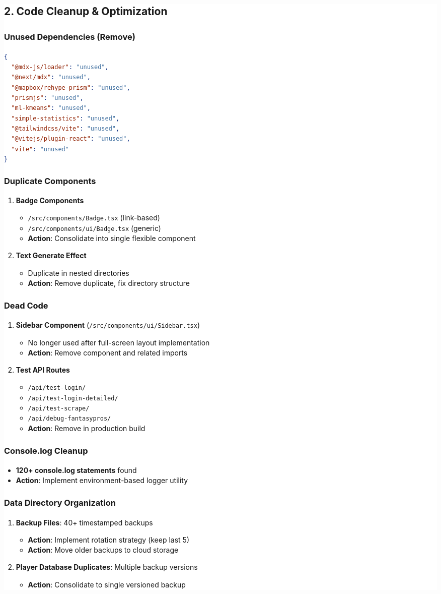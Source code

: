 ## 2. Code Cleanup & Optimization

### Unused Dependencies (Remove)
```json
{
  "@mdx-js/loader": "unused",
  "@next/mdx": "unused",
  "@mapbox/rehype-prism": "unused",
  "prismjs": "unused",
  "ml-kmeans": "unused",
  "simple-statistics": "unused",
  "@tailwindcss/vite": "unused",
  "@vitejs/plugin-react": "unused",
  "vite": "unused"
}
```

### Duplicate Components
1. **Badge Components**
   - `/src/components/Badge.tsx` (link-based)
   - `/src/components/ui/Badge.tsx` (generic)
   - **Action**: Consolidate into single flexible component

2. **Text Generate Effect**
   - Duplicate in nested directories
   - **Action**: Remove duplicate, fix directory structure

### Dead Code
1. **Sidebar Component** (`/src/components/ui/Sidebar.tsx`)
   - No longer used after full-screen layout implementation
   - **Action**: Remove component and related imports

2. **Test API Routes**
   - `/api/test-login/`
   - `/api/test-login-detailed/`
   - `/api/test-scrape/`
   - `/api/debug-fantasypros/`
   - **Action**: Remove in production build

### Console.log Cleanup
- **120+ console.log statements** found
- **Action**: Implement environment-based logger utility

### Data Directory Organization
1. **Backup Files**: 40+ timestamped backups
   - **Action**: Implement rotation strategy (keep last 5)
   - **Action**: Move older backups to cloud storage

2. **Player Database Duplicates**: Multiple backup versions
   - **Action**: Consolidate to single versioned backup
